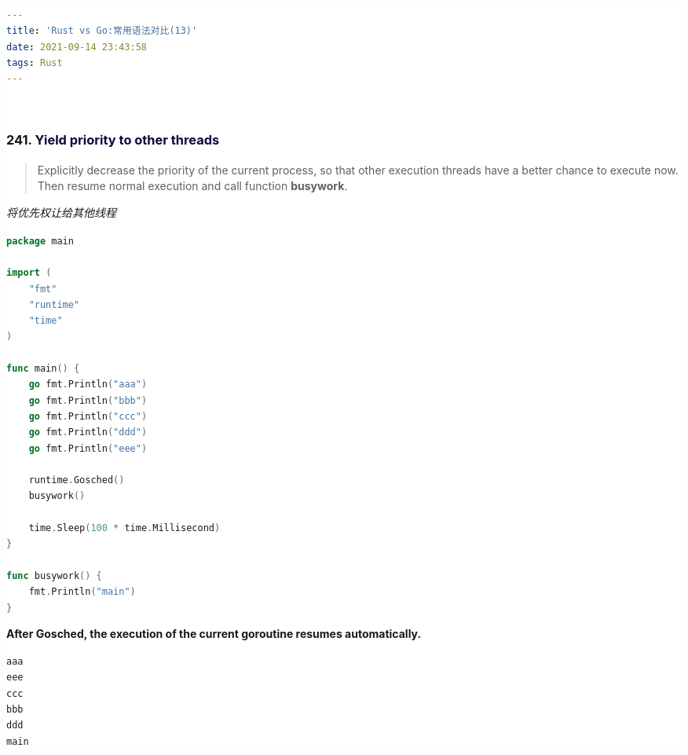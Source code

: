 ```yaml
---
title: 'Rust vs Go:常用语法对比(13)'
date: 2021-09-14 23:43:58
tags: Rust
---
```



<br>

### 241. <font color="0c0a3e">Yield priority to other threads</font>

> Explicitly decrease the priority of the current process, so that other execution threads have a better chance to execute now. Then resume normal execution and call function **busywork**.



*将优先权让给其他线程*




```go
package main

import (
	"fmt"
	"runtime"
	"time"
)

func main() {
	go fmt.Println("aaa")
	go fmt.Println("bbb")
	go fmt.Println("ccc")
	go fmt.Println("ddd")
	go fmt.Println("eee")

	runtime.Gosched()
	busywork()

	time.Sleep(100 * time.Millisecond)
}

func busywork() {
	fmt.Println("main")
}

```

**After Gosched, the execution of the current goroutine resumes automatically.**


```go
aaa
eee
ccc
bbb
ddd
main
```
